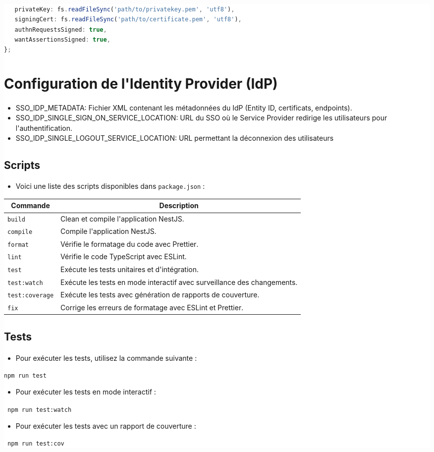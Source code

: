```typescript
   privateKey: fs.readFileSync('path/to/privatekey.pem', 'utf8'),
   signingCert: fs.readFileSync('path/to/certificate.pem', 'utf8'),
   authnRequestsSigned: true,
   wantAssertionsSigned: true,
};
```

# Configuration de l'Identity Provider (IdP)
- SSO_IDP_METADATA: Fichier XML contenant les métadonnées du IdP (Entity ID, certificats, endpoints).
- SSO_IDP_SINGLE_SIGN_ON_SERVICE_LOCATION: URL du SSO où le Service Provider redirige les utilisateurs pour l'authentification.
- SSO_IDP_SINGLE_LOGOUT_SERVICE_LOCATION: URL permettant la déconnexion  des utilisateurs


## Scripts
-   Voici une liste des scripts disponibles dans `package.json` :

| Commande           | Description                                                                                   |
|--------------------|-----------------------------------------------------------------------------------------------|
| `build`            | Clean et compile l'application NestJS.                                                        |
| `compile`          | Compile l'application NestJS.                                                                 |
| `format`           | Vérifie le formatage du code avec Prettier.                                                   |
| `lint`             | Vérifie le code TypeScript avec ESLint.                                                       |
| `test`             | Exécute les tests unitaires et d'intégration.                                                 |
| `test:watch`       | Exécute les tests en mode interactif avec surveillance des changements.                       |
| `test:coverage`    | Exécute les tests avec génération de rapports de couverture.                                  |
| `fix`              | Corrige les erreurs de formatage avec ESLint et Prettier.                                     |    

## Tests
- Pour exécuter les tests, utilisez la commande suivante :

```bash
npm run test
```

- Pour exécuter les tests en mode interactif :

```bash
 npm run test:watch 
 ```

- Pour exécuter les tests avec un rapport de couverture :

```bash
 npm run test:cov 
 ```
